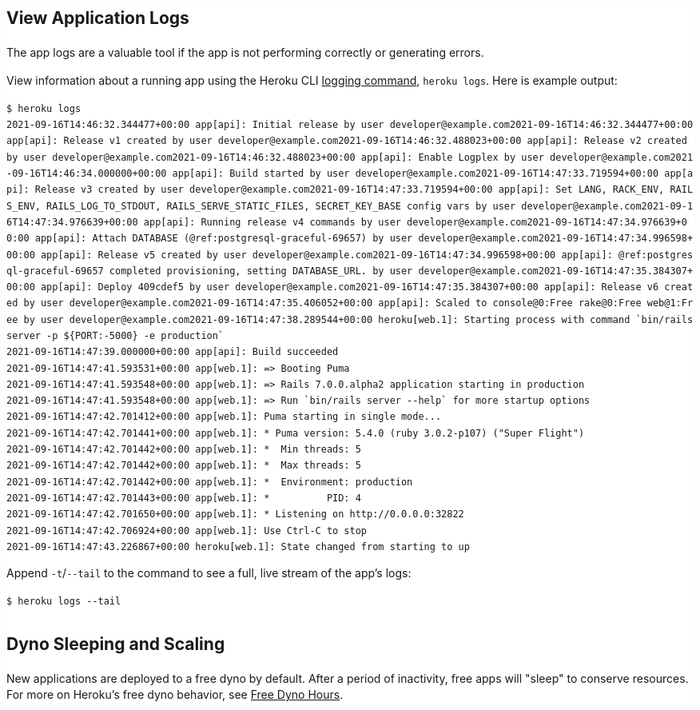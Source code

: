 ## View Application Logs

The app logs are a valuable tool if the app is not performing correctly or generating errors.

View information about a running app using the Heroku CLI [logging command](logging), `heroku logs`. Here is example output:

```term
$ heroku logs
2021-09-16T14:46:32.344477+00:00 app[api]: Initial release by user developer@example.com2021-09-16T14:46:32.344477+00:00 app[api]: Release v1 created by user developer@example.com2021-09-16T14:46:32.488023+00:00 app[api]: Release v2 created by user developer@example.com2021-09-16T14:46:32.488023+00:00 app[api]: Enable Logplex by user developer@example.com2021-09-16T14:46:34.000000+00:00 app[api]: Build started by user developer@example.com2021-09-16T14:47:33.719594+00:00 app[api]: Release v3 created by user developer@example.com2021-09-16T14:47:33.719594+00:00 app[api]: Set LANG, RACK_ENV, RAILS_ENV, RAILS_LOG_TO_STDOUT, RAILS_SERVE_STATIC_FILES, SECRET_KEY_BASE config vars by user developer@example.com2021-09-16T14:47:34.976639+00:00 app[api]: Running release v4 commands by user developer@example.com2021-09-16T14:47:34.976639+00:00 app[api]: Attach DATABASE (@ref:postgresql-graceful-69657) by user developer@example.com2021-09-16T14:47:34.996598+00:00 app[api]: Release v5 created by user developer@example.com2021-09-16T14:47:34.996598+00:00 app[api]: @ref:postgresql-graceful-69657 completed provisioning, setting DATABASE_URL. by user developer@example.com2021-09-16T14:47:35.384307+00:00 app[api]: Deploy 409cdef5 by user developer@example.com2021-09-16T14:47:35.384307+00:00 app[api]: Release v6 created by user developer@example.com2021-09-16T14:47:35.406052+00:00 app[api]: Scaled to console@0:Free rake@0:Free web@1:Free by user developer@example.com2021-09-16T14:47:38.289544+00:00 heroku[web.1]: Starting process with command `bin/rails server -p ${PORT:-5000} -e production`
2021-09-16T14:47:39.000000+00:00 app[api]: Build succeeded
2021-09-16T14:47:41.593531+00:00 app[web.1]: => Booting Puma
2021-09-16T14:47:41.593548+00:00 app[web.1]: => Rails 7.0.0.alpha2 application starting in production
2021-09-16T14:47:41.593548+00:00 app[web.1]: => Run `bin/rails server --help` for more startup options
2021-09-16T14:47:42.701412+00:00 app[web.1]: Puma starting in single mode...
2021-09-16T14:47:42.701441+00:00 app[web.1]: * Puma version: 5.4.0 (ruby 3.0.2-p107) ("Super Flight")
2021-09-16T14:47:42.701442+00:00 app[web.1]: *  Min threads: 5
2021-09-16T14:47:42.701442+00:00 app[web.1]: *  Max threads: 5
2021-09-16T14:47:42.701442+00:00 app[web.1]: *  Environment: production
2021-09-16T14:47:42.701443+00:00 app[web.1]: *          PID: 4
2021-09-16T14:47:42.701650+00:00 app[web.1]: * Listening on http://0.0.0.0:32822
2021-09-16T14:47:42.706924+00:00 app[web.1]: Use Ctrl-C to stop
2021-09-16T14:47:43.226867+00:00 heroku[web.1]: State changed from starting to up
```

Append `-t`/`--tail` to the command to see a full, live stream of the app’s logs:

```term
$ heroku logs --tail
```

## Dyno Sleeping and Scaling

New applications are deployed to a free dyno by default. After a period of inactivity, free apps will "sleep" to conserve resources. For more on Heroku’s free dyno behavior, see [Free Dyno Hours](free-dyno-hours).
